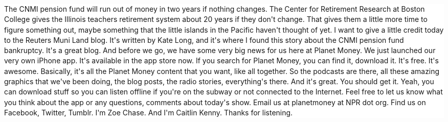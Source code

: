 The CNMI pension fund will run out of money in two years if nothing
changes.
The Center for Retirement Research at Boston College gives the Illinois
teachers retirement system about 20 years if they don't change.
That gives them a little more time to figure something out, maybe
something that the little islands in the Pacific haven't thought of
yet.
I want to give a little credit today to the Reuters Muni Land blog.
It's written by Kate Long, and it's where I found this story about
the CNMI pension fund bankruptcy.
It's a great blog.
And before we go, we have some very big news for us here at
Planet Money. We just launched our very own iPhone app.
It's available in the app store now.
If you search for Planet Money, you can find it, download it.
It's free.
It's awesome.
Basically, it's all the Planet Money content that you want, like
all together.
So the podcasts are there, all these amazing graphics that we've been
doing, the blog posts, the radio stories, everything's there.
And it's great.
You should get it.
Yeah, you can download stuff so you can listen offline if you're on
the subway or not connected to the Internet.
Feel free to let us know what you think about the app or any
questions, comments about today's show.
Email us at planetmoney at NPR dot org.
Find us on Facebook, Twitter, Tumblr.
I'm Zoe Chase.
And I'm Caitlin Kenny.
Thanks for listening.
